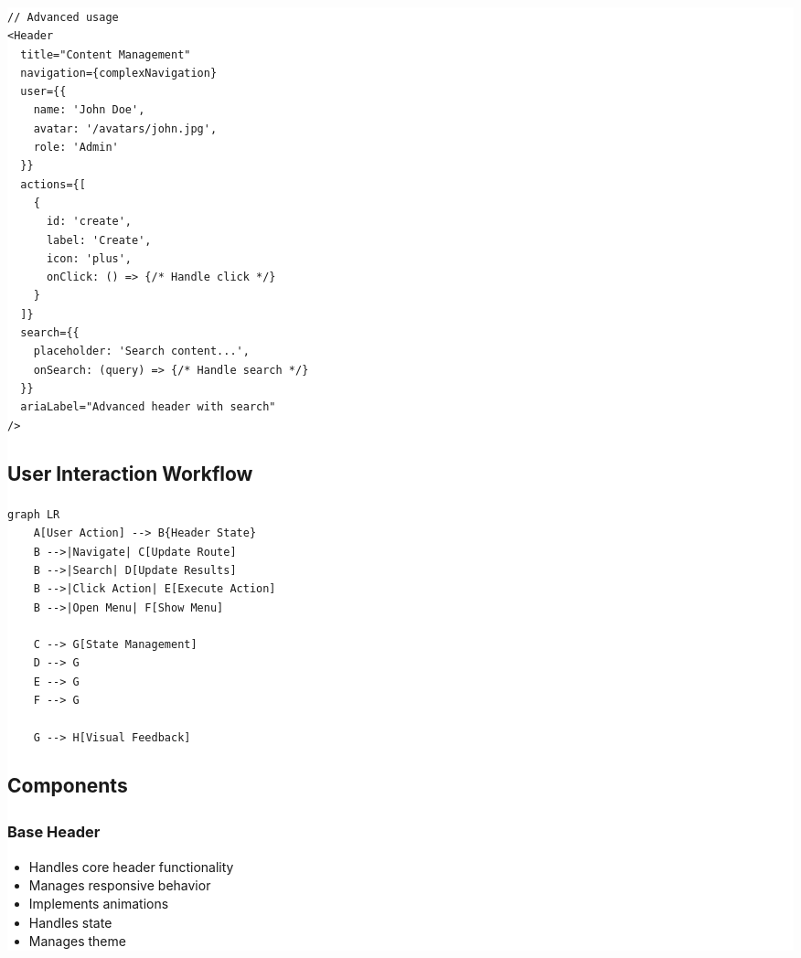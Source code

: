 ```tsx
// Advanced usage
<Header
  title="Content Management"
  navigation={complexNavigation}
  user={{
    name: 'John Doe',
    avatar: '/avatars/john.jpg',
    role: 'Admin'
  }}
  actions={[
    {
      id: 'create',
      label: 'Create',
      icon: 'plus',
      onClick: () => {/* Handle click */}
    }
  ]}
  search={{
    placeholder: 'Search content...',
    onSearch: (query) => {/* Handle search */}
  }}
  ariaLabel="Advanced header with search"
/>
```

## User Interaction Workflow
```mermaid
graph LR
    A[User Action] --> B{Header State}
    B -->|Navigate| C[Update Route]
    B -->|Search| D[Update Results]
    B -->|Click Action| E[Execute Action]
    B -->|Open Menu| F[Show Menu]
    
    C --> G[State Management]
    D --> G
    E --> G
    F --> G
    
    G --> H[Visual Feedback]
```

## Components

### Base Header
- Handles core header functionality
- Manages responsive behavior
- Implements animations
- Handles state
- Manages theme
